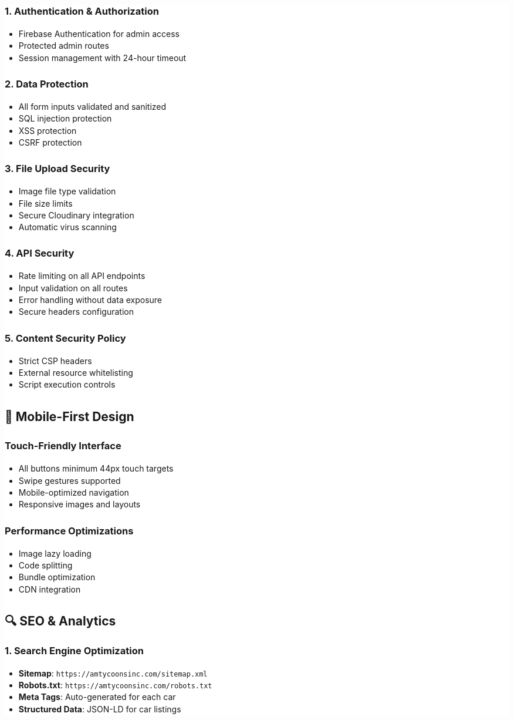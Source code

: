### 1. **Authentication & Authorization**
- Firebase Authentication for admin access
- Protected admin routes
- Session management with 24-hour timeout

### 2. **Data Protection**
- All form inputs validated and sanitized
- SQL injection protection
- XSS protection
- CSRF protection

### 3. **File Upload Security**
- Image file type validation
- File size limits
- Secure Cloudinary integration
- Automatic virus scanning

### 4. **API Security**
- Rate limiting on all API endpoints
- Input validation on all routes
- Error handling without data exposure
- Secure headers configuration

### 5. **Content Security Policy**
- Strict CSP headers
- External resource whitelisting
- Script execution controls

## 📱 Mobile-First Design

### Touch-Friendly Interface
- All buttons minimum 44px touch targets
- Swipe gestures supported
- Mobile-optimized navigation
- Responsive images and layouts

### Performance Optimizations
- Image lazy loading
- Code splitting
- Bundle optimization
- CDN integration

## 🔍 SEO & Analytics

### 1. **Search Engine Optimization**
- **Sitemap**: `https://amtycoonsinc.com/sitemap.xml`
- **Robots.txt**: `https://amtycoonsinc.com/robots.txt`
- **Meta Tags**: Auto-generated for each car
- **Structured Data**: JSON-LD for car listings
